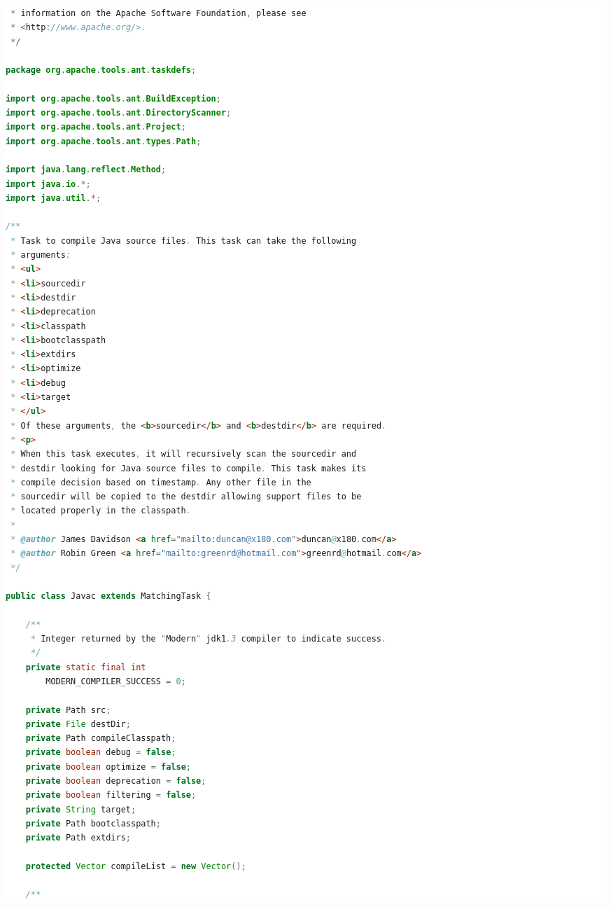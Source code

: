 ```java
 * information on the Apache Software Foundation, please see
 * <http://www.apache.org/>.
 */

package org.apache.tools.ant.taskdefs;

import org.apache.tools.ant.BuildException;
import org.apache.tools.ant.DirectoryScanner;
import org.apache.tools.ant.Project;
import org.apache.tools.ant.types.Path;

import java.lang.reflect.Method;
import java.io.*;
import java.util.*;

/**
 * Task to compile Java source files. This task can take the following
 * arguments:
 * <ul>
 * <li>sourcedir
 * <li>destdir
 * <li>deprecation
 * <li>classpath
 * <li>bootclasspath
 * <li>extdirs
 * <li>optimize
 * <li>debug
 * <li>target
 * </ul>
 * Of these arguments, the <b>sourcedir</b> and <b>destdir</b> are required.
 * <p>
 * When this task executes, it will recursively scan the sourcedir and
 * destdir looking for Java source files to compile. This task makes its
 * compile decision based on timestamp. Any other file in the
 * sourcedir will be copied to the destdir allowing support files to be
 * located properly in the classpath.
 *
 * @author James Davidson <a href="mailto:duncan@x180.com">duncan@x180.com</a>
 * @author Robin Green <a href="mailto:greenrd@hotmail.com">greenrd@hotmail.com</a>
 */

public class Javac extends MatchingTask {

    /**
     * Integer returned by the "Modern" jdk1.3 compiler to indicate success.
     */
    private static final int
        MODERN_COMPILER_SUCCESS = 0;

    private Path src;
    private File destDir;
    private Path compileClasspath;
    private boolean debug = false;
    private boolean optimize = false;
    private boolean deprecation = false;
    private boolean filtering = false;
    private String target;
    private Path bootclasspath;
    private Path extdirs;

    protected Vector compileList = new Vector();

    /**
```
